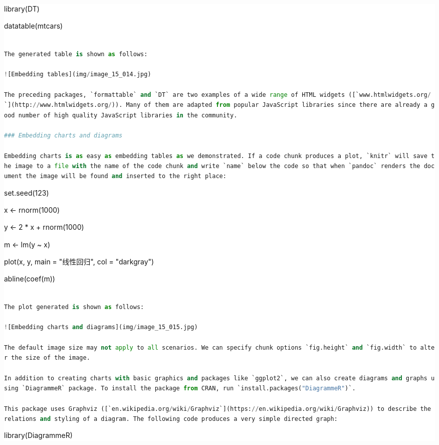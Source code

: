 library(DT)

datatable(mtcars)

```py

The generated table is shown as follows:

![Embedding tables](img/image_15_014.jpg)

The preceding packages, `formattable` and `DT` are two examples of a wide range of HTML widgets ([`www.htmlwidgets.org/`](http://www.htmlwidgets.org/)). Many of them are adapted from popular JavaScript libraries since there are already a good number of high quality JavaScript libraries in the community.

### Embedding charts and diagrams

Embedding charts is as easy as embedding tables as we demonstrated. If a code chunk produces a plot, `knitr` will save the image to a file with the name of the code chunk and write `name` below the code so that when `pandoc` renders the document the image will be found and inserted to the right place:

```

set.seed(123)

x <- rnorm(1000)

y <- 2 * x + rnorm(1000)

m <- lm(y ~ x)

plot(x, y, main = "线性回归", col = "darkgray")

abline(coef(m))

```py

The plot generated is shown as follows:

![Embedding charts and diagrams](img/image_15_015.jpg)

The default image size may not apply to all scenarios. We can specify chunk options `fig.height` and `fig.width` to alter the size of the image.

In addition to creating charts with basic graphics and packages like `ggplot2`, we can also create diagrams and graphs using `DiagrammeR` package. To install the package from CRAN, run `install.packages("DiagrammeR")`.

This package uses Graphviz ([`en.wikipedia.org/wiki/Graphviz`](https://en.wikipedia.org/wiki/Graphviz)) to describe the relations and styling of a diagram. The following code produces a very simple directed graph:

```

library(DiagrammeR)
